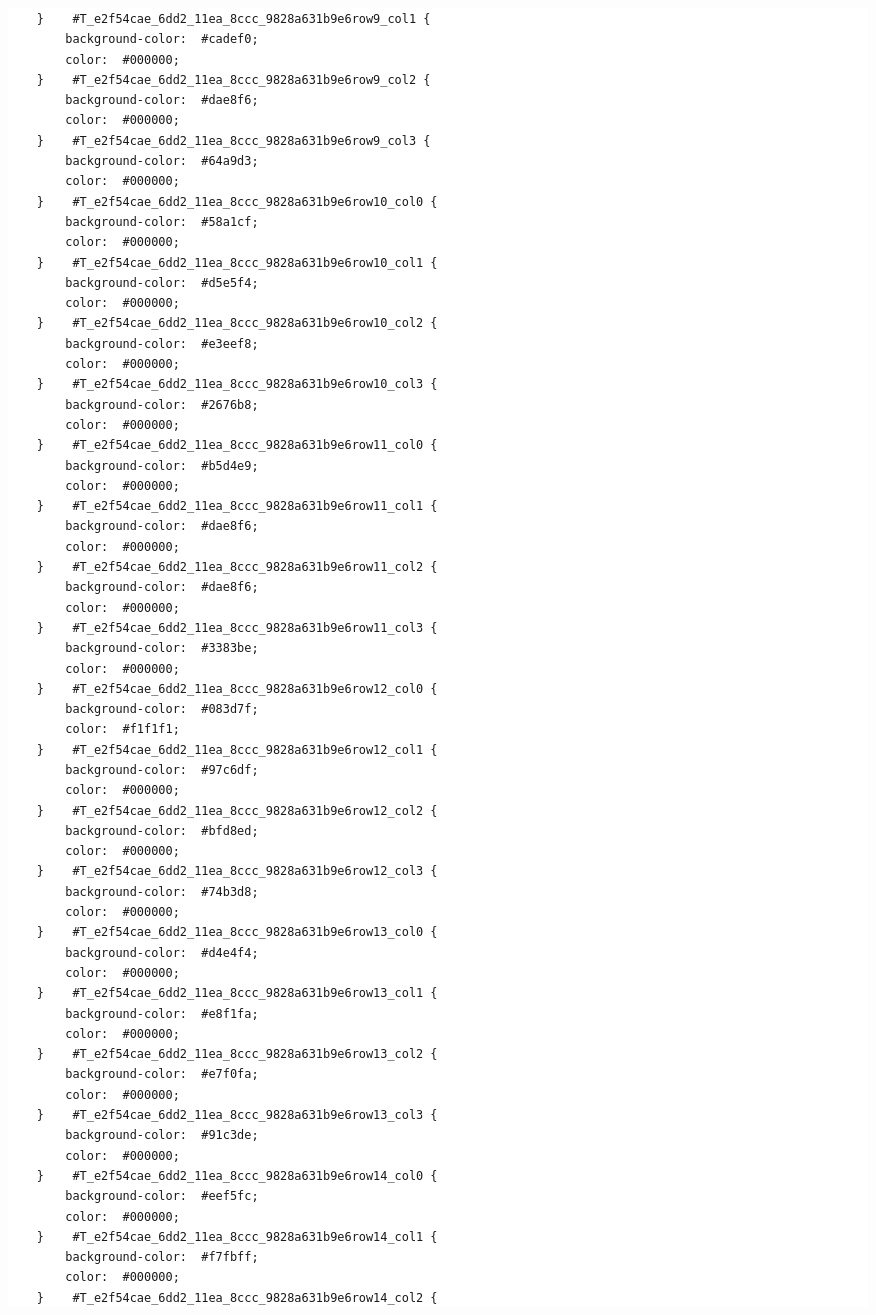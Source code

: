         }    #T_e2f54cae_6dd2_11ea_8ccc_9828a631b9e6row9_col1 {
            background-color:  #cadef0;
            color:  #000000;
        }    #T_e2f54cae_6dd2_11ea_8ccc_9828a631b9e6row9_col2 {
            background-color:  #dae8f6;
            color:  #000000;
        }    #T_e2f54cae_6dd2_11ea_8ccc_9828a631b9e6row9_col3 {
            background-color:  #64a9d3;
            color:  #000000;
        }    #T_e2f54cae_6dd2_11ea_8ccc_9828a631b9e6row10_col0 {
            background-color:  #58a1cf;
            color:  #000000;
        }    #T_e2f54cae_6dd2_11ea_8ccc_9828a631b9e6row10_col1 {
            background-color:  #d5e5f4;
            color:  #000000;
        }    #T_e2f54cae_6dd2_11ea_8ccc_9828a631b9e6row10_col2 {
            background-color:  #e3eef8;
            color:  #000000;
        }    #T_e2f54cae_6dd2_11ea_8ccc_9828a631b9e6row10_col3 {
            background-color:  #2676b8;
            color:  #000000;
        }    #T_e2f54cae_6dd2_11ea_8ccc_9828a631b9e6row11_col0 {
            background-color:  #b5d4e9;
            color:  #000000;
        }    #T_e2f54cae_6dd2_11ea_8ccc_9828a631b9e6row11_col1 {
            background-color:  #dae8f6;
            color:  #000000;
        }    #T_e2f54cae_6dd2_11ea_8ccc_9828a631b9e6row11_col2 {
            background-color:  #dae8f6;
            color:  #000000;
        }    #T_e2f54cae_6dd2_11ea_8ccc_9828a631b9e6row11_col3 {
            background-color:  #3383be;
            color:  #000000;
        }    #T_e2f54cae_6dd2_11ea_8ccc_9828a631b9e6row12_col0 {
            background-color:  #083d7f;
            color:  #f1f1f1;
        }    #T_e2f54cae_6dd2_11ea_8ccc_9828a631b9e6row12_col1 {
            background-color:  #97c6df;
            color:  #000000;
        }    #T_e2f54cae_6dd2_11ea_8ccc_9828a631b9e6row12_col2 {
            background-color:  #bfd8ed;
            color:  #000000;
        }    #T_e2f54cae_6dd2_11ea_8ccc_9828a631b9e6row12_col3 {
            background-color:  #74b3d8;
            color:  #000000;
        }    #T_e2f54cae_6dd2_11ea_8ccc_9828a631b9e6row13_col0 {
            background-color:  #d4e4f4;
            color:  #000000;
        }    #T_e2f54cae_6dd2_11ea_8ccc_9828a631b9e6row13_col1 {
            background-color:  #e8f1fa;
            color:  #000000;
        }    #T_e2f54cae_6dd2_11ea_8ccc_9828a631b9e6row13_col2 {
            background-color:  #e7f0fa;
            color:  #000000;
        }    #T_e2f54cae_6dd2_11ea_8ccc_9828a631b9e6row13_col3 {
            background-color:  #91c3de;
            color:  #000000;
        }    #T_e2f54cae_6dd2_11ea_8ccc_9828a631b9e6row14_col0 {
            background-color:  #eef5fc;
            color:  #000000;
        }    #T_e2f54cae_6dd2_11ea_8ccc_9828a631b9e6row14_col1 {
            background-color:  #f7fbff;
            color:  #000000;
        }    #T_e2f54cae_6dd2_11ea_8ccc_9828a631b9e6row14_col2 {